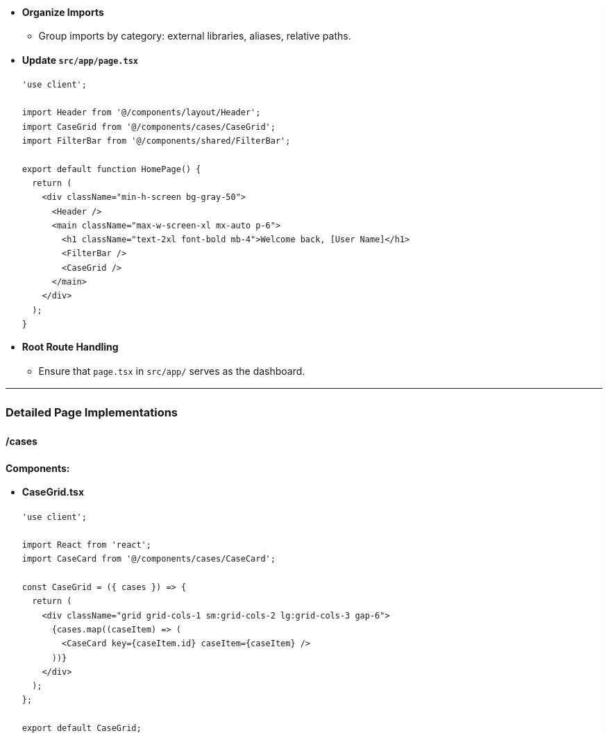 - **Organize Imports**

  - Group imports by category: external libraries, aliases, relative paths.

- **Update `src/app/page.tsx`**

  ```tsx
  'use client';

  import Header from '@/components/layout/Header';
  import CaseGrid from '@/components/cases/CaseGrid';
  import FilterBar from '@/components/shared/FilterBar';

  export default function HomePage() {
    return (
      <div className="min-h-screen bg-gray-50">
        <Header />
        <main className="max-w-screen-xl mx-auto p-6">
          <h1 className="text-2xl font-bold mb-4">Welcome back, [User Name]</h1>
          <FilterBar />
          <CaseGrid />
        </main>
      </div>
    );
  }
  ```

- **Root Route Handling**

  - Ensure that `page.tsx` in `src/app/` serves as the dashboard.

---

### **Detailed Page Implementations**

#### **/cases**

**Components:**

- **CaseGrid.tsx**

  ```tsx
  'use client';

  import React from 'react';
  import CaseCard from '@/components/cases/CaseCard';

  const CaseGrid = ({ cases }) => {
    return (
      <div className="grid grid-cols-1 sm:grid-cols-2 lg:grid-cols-3 gap-6">
        {cases.map((caseItem) => (
          <CaseCard key={caseItem.id} caseItem={caseItem} />
        ))}
      </div>
    );
  };

  export default CaseGrid;
  ```
